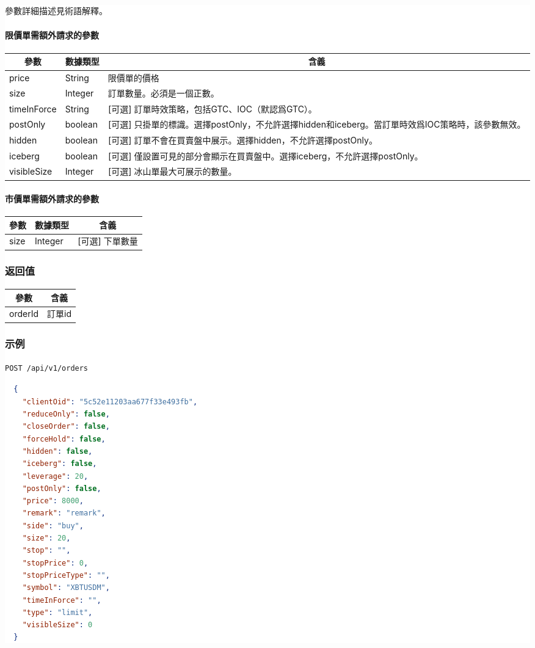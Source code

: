 
參數詳細描述見術語解釋。



#### 限價單需額外請求的參數


| 參數       | 數據類型    | 含義    |
| ----------- | ------- | ----------------------------- |
| price       | String  | 限價單的價格   |
| size        | Integer  | 訂單數量。必須是一個正數。 |
| timeInForce | String  | [可選] 訂單時效策略，包括GTC、IOC（默認爲GTC）。 |
| postOnly    | boolean | [可選] 只掛單的標識。選擇postOnly，不允許選擇hidden和iceberg。當訂單時效爲IOC策略時，該參數無效。  |
| hidden      | boolean | [可選] 訂單不會在買賣盤中展示。選擇hidden，不允許選擇postOnly。|
| iceberg    | boolean | [可選] 僅設置可見的部分會顯示在買賣盤中。選擇iceberg，不允許選擇postOnly。|
| visibleSize | Integer  | [可選] 冰山單最大可展示的數量。  |

#### 市價單需額外請求的參數


| 參數 | 數據類型 | 含義
| --------- | ------- | -----------
| size | Integer | [可選] 下單數量

### 返回值
參數  | 含義
--------- | -----------
orderId  | 訂單id

### 示例
`POST /api/v1/orders`

```json
  {
    "clientOid": "5c52e11203aa677f33e493fb",
    "reduceOnly": false,
    "closeOrder": false,
    "forceHold": false,
    "hidden": false,
    "iceberg": false,
    "leverage": 20,
    "postOnly": false,
    "price": 8000,
    "remark": "remark",
    "side": "buy",
    "size": 20,
    "stop": "",
    "stopPrice": 0,
    "stopPriceType": "",
    "symbol": "XBTUSDM",
    "timeInForce": "",
    "type": "limit",
    "visibleSize": 0
  }
```
